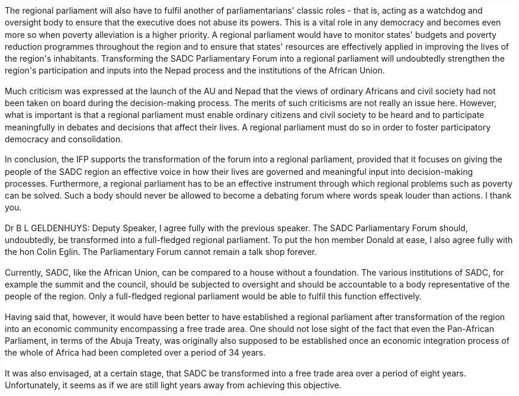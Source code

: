The regional parliament will also have to fulfil another of
parliamentarians' classic roles - that is, acting as a watchdog and
oversight body to ensure that the executive does not abuse its powers. This
is a vital role in any democracy and becomes even more so when poverty
alleviation is a higher priority. A regional parliament would have to
monitor states' budgets and poverty reduction programmes throughout the
region and to ensure that states' resources are effectively applied in
improving the lives of the region's inhabitants. Transforming the SADC
Parliamentary Forum into a regional parliament will undoubtedly strengthen
the region's participation and inputs into the Nepad process and the
institutions of the African Union.

Much criticism was expressed at the launch of the AU and Nepad that the
views of ordinary Africans and civil society had not been taken on board
during the decision-making process. The merits of such criticisms are not
really an issue here. However, what is important is that a regional
parliament must enable ordinary citizens and civil society to be heard and
to participate meaningfully in debates and decisions that affect their
lives. A regional parliament must do so in order to foster participatory
democracy and consolidation.

In conclusion, the IFP supports the transformation of the forum into a
regional parliament, provided that it focuses on giving the people of the
SADC region an effective voice in how their lives are governed and
meaningful input into decision-making processes. Furthermore, a regional
parliament has to be an effective instrument through which regional
problems such as poverty can be solved. Such a body should never be allowed
to become a debating forum where words speak louder than actions. I thank
you.

Dr B L GELDENHUYS: Deputy Speaker, I agree fully with the previous speaker.
The SADC Parliamentary Forum should, undoubtedly, be transformed into a
full-fledged regional parliament. To put the hon member Donald at ease, I
also agree fully with the hon Colin Eglin. The Parliamentary Forum cannot
remain a talk shop forever.

Currently, SADC, like the African Union, can be compared to a house without
a foundation. The various institutions of SADC, for example the summit and
the council, should be subjected to oversight and should be accountable to
a body representative of the people of the region. Only a full-fledged
regional parliament would be able to fulfil this function effectively.

Having said that, however, it would have been better to have established a
regional parliament after transformation of the region into an economic
community encompassing a free trade area. One should not lose sight of the
fact that even the Pan-African Parliament, in terms of the Abuja Treaty,
was originally also supposed to be established once an economic integration
process of the whole of Africa had been completed over a period of 34
years.

It was also envisaged, at a certain stage, that SADC be transformed into a
free trade area over a period of eight years. Unfortunately, it seems as if
we are still light years away from achieving this objective.
